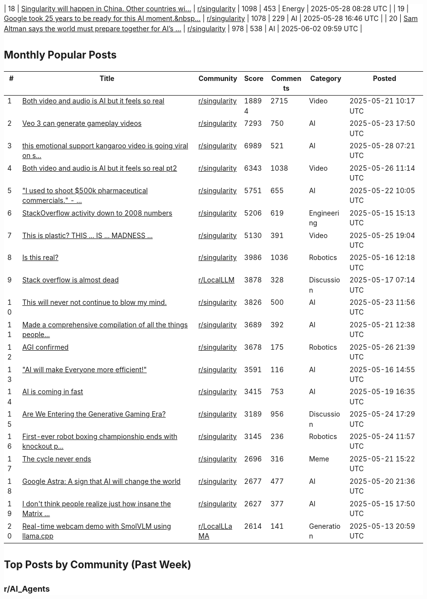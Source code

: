 | 18 | [Singularity will happen in China.&nbsp;Other countries wi...](https://www.reddit.com/comments/1kxbw8v) | [r/singularity](https://www.reddit.com/r/singularity) | 1098 | 453 | Energy | 2025-05-28 08:28 UTC |
| 19 | [Google took 25 years to be ready for this AI moment.&nbsp...](https://www.reddit.com/comments/1kxlzvg) | [r/singularity](https://www.reddit.com/r/singularity) | 1078 | 229 | AI | 2025-05-28 16:46 UTC |
| 20 | [Sam Altman says the world must prepare together for AI’s ...](https://www.reddit.com/comments/1l1e20p) | [r/singularity](https://www.reddit.com/r/singularity) | 978 | 538 | AI | 2025-06-02 09:59 UTC |


## Monthly Popular Posts

| # | Title | Community | Score | Comments | Category | Posted |
|---|-------|-----------|-------|----------|----------|--------|
| 1 | [Both video and audio is AI but it feels so real](https://www.reddit.com/comments/1kruapg) | [r/singularity](https://www.reddit.com/r/singularity) | 18894 | 2715 | Video | 2025-05-21 10:17 UTC |
| 2 | [Veo 3 can generate gameplay videos](https://www.reddit.com/comments/1ktpxn9) | [r/singularity](https://www.reddit.com/r/singularity) | 7293 | 750 | AI | 2025-05-23 17:50 UTC |
| 3 | [this emotional support kangaroo video is going viral on s...](https://www.reddit.com/comments/1kxax4j) | [r/singularity](https://www.reddit.com/r/singularity) | 6989 | 521 | AI | 2025-05-28 07:21 UTC |
| 4 | [Both video and audio is AI but it feels so real pt2](https://www.reddit.com/comments/1kvrsgd) | [r/singularity](https://www.reddit.com/r/singularity) | 6343 | 1038 | Video | 2025-05-26 11:14 UTC |
| 5 | [\"I used to shoot $500k pharmaceutical commercials.\" - \...](https://www.reddit.com/comments/1ksmyxw) | [r/singularity](https://www.reddit.com/r/singularity) | 5751 | 655 | AI | 2025-05-22 10:05 UTC |
| 6 | [StackOverflow activity down to 2008 numbers](https://www.reddit.com/comments/1knapc3) | [r/singularity](https://www.reddit.com/r/singularity) | 5206 | 619 | Engineering | 2025-05-15 15:13 UTC |
| 7 | [This is plastic?   THIS ...&nbsp;IS ...&nbsp;MADNESS ...](https://www.reddit.com/comments/1kvaap1) | [r/singularity](https://www.reddit.com/r/singularity) | 5130 | 391 | Video | 2025-05-25 19:04 UTC |
| 8 | [Is this real?](https://www.reddit.com/comments/1knzefo) | [r/singularity](https://www.reddit.com/r/singularity) | 3986 | 1036 | Robotics | 2025-05-16 12:18 UTC |
| 9 | [Stack overflow is almost dead](https://www.reddit.com/comments/1kon38k) | [r/LocalLLM](https://www.reddit.com/r/LocalLLM) | 3878 | 328 | Discussion | 2025-05-17 07:14 UTC |
| 10 | [This will never not continue to blow my mind.](https://www.reddit.com/comments/1kthogz) | [r/singularity](https://www.reddit.com/r/singularity) | 3826 | 500 | AI | 2025-05-23 11:56 UTC |
| 11 | [Made a comprehensive compilation of all the things people...](https://www.reddit.com/comments/1krwsaw) | [r/singularity](https://www.reddit.com/r/singularity) | 3689 | 392 | AI | 2025-05-21 12:38 UTC |
| 12 | [AGI confirmed](https://www.reddit.com/comments/1kw6c46) | [r/singularity](https://www.reddit.com/r/singularity) | 3678 | 175 | Robotics | 2025-05-26 21:39 UTC |
| 13 | [\"AI will make Everyone more efficient!\"](https://www.reddit.com/comments/1ko2wqu) | [r/singularity](https://www.reddit.com/r/singularity) | 3591 | 116 | AI | 2025-05-16 14:55 UTC |
| 14 | [AI is coming in fast](https://www.reddit.com/comments/1kqg9ig) | [r/singularity](https://www.reddit.com/r/singularity) | 3415 | 753 | AI | 2025-05-19 16:35 UTC |
| 15 | [Are We Entering the Generative Gaming Era?](https://www.reddit.com/comments/1kuh1mt) | [r/singularity](https://www.reddit.com/r/singularity) | 3189 | 956 | Discussion | 2025-05-24 17:29 UTC |
| 16 | [First-ever robot boxing championship ends with knockout p...](https://www.reddit.com/comments/1ku9wml) | [r/singularity](https://www.reddit.com/r/singularity) | 3145 | 236 | Robotics | 2025-05-24 11:57 UTC |
| 17 | [The cycle never ends](https://www.reddit.com/comments/1ks0jrb) | [r/singularity](https://www.reddit.com/r/singularity) | 2696 | 316 | Meme | 2025-05-21 15:22 UTC |
| 18 | [Google Astra: A sign that AI will change the world](https://www.reddit.com/comments/1krgy3d) | [r/singularity](https://www.reddit.com/r/singularity) | 2677 | 477 | AI | 2025-05-20 21:36 UTC |
| 19 | [I don\'t think people realize just how insane the Matrix ...](https://www.reddit.com/comments/1knem3r) | [r/singularity](https://www.reddit.com/r/singularity) | 2627 | 377 | AI | 2025-05-15 17:50 UTC |
| 20 | [Real-time webcam demo with SmolVLM using llama.cpp](https://www.reddit.com/comments/1klx9q2) | [r/LocalLLaMA](https://www.reddit.com/r/LocalLLaMA) | 2614 | 141 | Generation | 2025-05-13 20:59 UTC |


## Top Posts by Community (Past Week)

### r/AI_Agents
